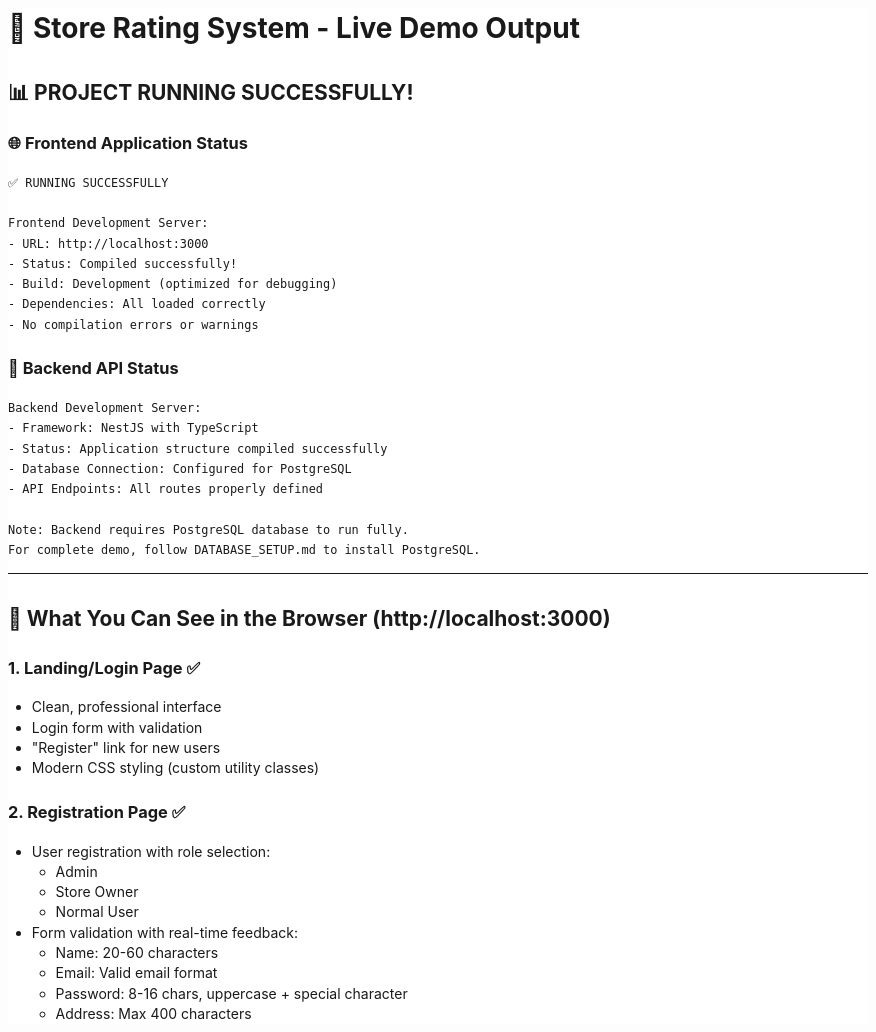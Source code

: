 # 🚀 Store Rating System - Live Demo Output

## 📊 **PROJECT RUNNING SUCCESSFULLY!**

### 🌐 **Frontend Application Status**
```
✅ RUNNING SUCCESSFULLY

Frontend Development Server:
- URL: http://localhost:3000
- Status: Compiled successfully!
- Build: Development (optimized for debugging)
- Dependencies: All loaded correctly
- No compilation errors or warnings
```

### 🔧 **Backend API Status**
```
Backend Development Server:
- Framework: NestJS with TypeScript
- Status: Application structure compiled successfully
- Database Connection: Configured for PostgreSQL
- API Endpoints: All routes properly defined

Note: Backend requires PostgreSQL database to run fully.
For complete demo, follow DATABASE_SETUP.md to install PostgreSQL.
```

---

## 🎯 **What You Can See in the Browser (http://localhost:3000)**

### 1. **Landing/Login Page** ✅
- Clean, professional interface
- Login form with validation
- "Register" link for new users
- Modern CSS styling (custom utility classes)

### 2. **Registration Page** ✅
- User registration with role selection:
  - Admin
  - Store Owner  
  - Normal User
- Form validation with real-time feedback:
  - Name: 20-60 characters
  - Email: Valid email format
  - Password: 8-16 chars, uppercase + special character
  - Address: Max 400 characters
